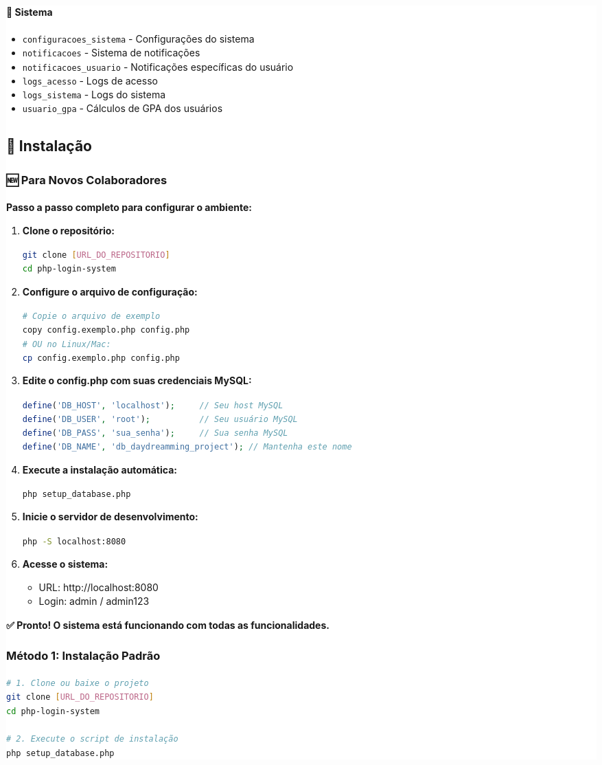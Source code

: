 #### **🔧 Sistema**
- `configuracoes_sistema` - Configurações do sistema
- `notificacoes` - Sistema de notificações
- `notificacoes_usuario` - Notificações específicas do usuário
- `logs_acesso` - Logs de acesso
- `logs_sistema` - Logs do sistema
- `usuario_gpa` - Cálculos de GPA dos usuários

## 🚀 Instalação

### **🆕 Para Novos Colaboradores**

**Passo a passo completo para configurar o ambiente:**

1. **Clone o repositório:**
   ```bash
   git clone [URL_DO_REPOSITORIO]
   cd php-login-system
   ```

2. **Configure o arquivo de configuração:**
   ```bash
   # Copie o arquivo de exemplo
   copy config.exemplo.php config.php
   # OU no Linux/Mac:
   cp config.exemplo.php config.php
   ```

3. **Edite o config.php com suas credenciais MySQL:**
   ```php
   define('DB_HOST', 'localhost');     // Seu host MySQL
   define('DB_USER', 'root');          // Seu usuário MySQL
   define('DB_PASS', 'sua_senha');     // Sua senha MySQL
   define('DB_NAME', 'db_daydreamming_project'); // Mantenha este nome
   ```

4. **Execute a instalação automática:**
   ```bash
   php setup_database.php
   ```

5. **Inicie o servidor de desenvolvimento:**
   ```bash
   php -S localhost:8080
   ```

6. **Acesse o sistema:**
   - URL: http://localhost:8080
   - Login: admin / admin123

**✅ Pronto! O sistema está funcionando com todas as funcionalidades.**

### **Método 1: Instalação Padrão**

```bash
# 1. Clone ou baixe o projeto
git clone [URL_DO_REPOSITORIO]
cd php-login-system

# 2. Execute o script de instalação
php setup_database.php
```
